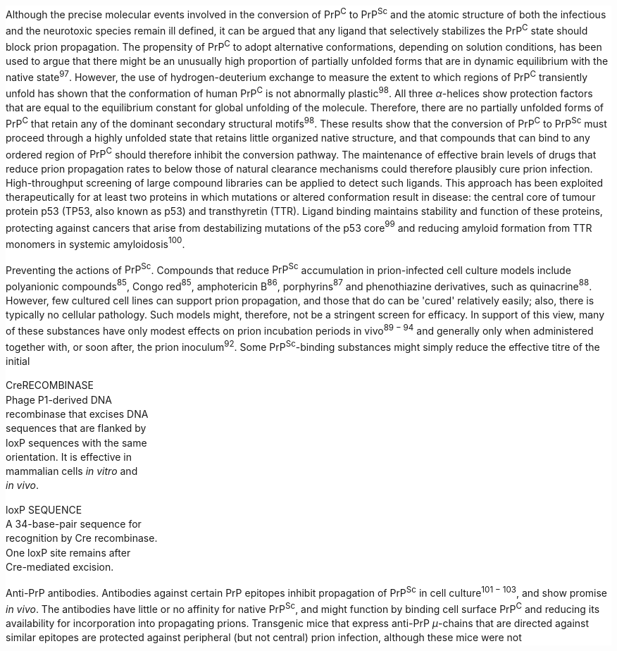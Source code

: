 Although the precise molecular events involved in the conversion of $\text{PrP}^{\text{C}}$ to $\text{PrP}^{\text{Sc}}$ and the atomic structure of both the infectious and the neurotoxic species remain ill defined, it can be argued that any ligand that selectively stabilizes the $\text{PrP}^{\text{C}}$ state should block prion propagation. The propensity of $\text{PrP}^{\text{C}}$ to adopt alternative conformations, depending on solution conditions, has been used to argue that there might be an unusually high proportion of partially unfolded forms that are in dynamic equilibrium with the native state${}^{97}$. However, the use of hydrogen-deuterium exchange to measure the extent to which regions of $\text{PrP}^{\text{C}}$ transiently unfold has shown that the conformation of human $\text{PrP}^{\text{C}}$ is not abnormally plastic${}^{98}$. All three $\alpha$-helices show protection factors that are equal to the equilibrium constant for global unfolding of the molecule. Therefore, there are no partially unfolded forms of $\text{PrP}^{\text{C}}$ that retain any of the dominant secondary structural motifs${}^{98}$. These results show that the conversion of $\text{PrP}^{\text{C}}$ to $\text{PrP}^{\text{Sc}}$ must proceed through a highly unfolded state that retains little organized native structure, and that compounds that can bind to any ordered region of $\text{PrP}^{\text{C}}$ should therefore inhibit the conversion pathway. The maintenance of effective brain levels of drugs that reduce prion propagation rates to below those of natural clearance mechanisms could therefore plausibly cure prion infection. High-throughput screening of large compound libraries can be applied to detect such ligands. This approach has been exploited therapeutically for at least two proteins in which mutations or altered conformation result in disease: the central core of tumour protein p53 (TP53, also known as p53) and transthyretin (TTR). Ligand binding maintains stability and function of these proteins, protecting against cancers that arise from destabilizing mutations of the p53 core${}^{99}$ and reducing amyloid formation from TTR monomers in systemic amyloidosis${}^{100}$.

Preventing the actions of $\text{PrP}^{\text{Sc}}$. Compounds that reduce $\text{PrP}^{\text{Sc}}$ accumulation in prion-infected cell culture models include polyanionic compounds${}^{85}$, Congo red${}^{85}$, amphotericin B${}^{86}$, porphyrins${}^{87}$ and phenothiazine derivatives, such as quinacrine${}^{88}$. However, few cultured cell lines can support prion propagation, and those that do can be 'cured' relatively easily; also, there is typically no cellular pathology. Such models might, therefore, not be a stringent screen for efficacy. In support of this view, many of these substances have only modest effects on prion incubation periods in vivo${}^{89-94}$ and generally only when administered together with, or soon after, the prion inoculum${}^{92}$. Some $\text{PrP}^{\text{Sc}}$-binding substances might simply reduce the effective titre of the initial

CreRECOMBINASE  
Phage P1-derived DNA  
recombinase that excises DNA  
sequences that are flanked by  
loxP sequences with the same  
orientation. It is effective in  
mammalian cells *in vitro* and  
*in vivo*.  

loxP SEQUENCE  
A 34-base-pair sequence for  
recognition by Cre recombinase.  
One loxP site remains after  
Cre-mediated excision.  

Anti-$\text{PrP}$ antibodies. Antibodies against certain $\text{PrP}$ epitopes inhibit propagation of $\text{PrP}^{\text{Sc}}$ in cell culture${}^{101-103}$, and show promise *in vivo*. The antibodies have little or no affinity for native $\text{PrP}^{\text{Sc}}$, and might function by binding cell surface $\text{PrP}^{\text{C}}$ and reducing its availability for incorporation into propagating prions. Transgenic mice that express anti-$\text{PrP}$ $\mu$-chains that are directed against similar epitopes are protected against peripheral (but not central) prion infection, although these mice were not
